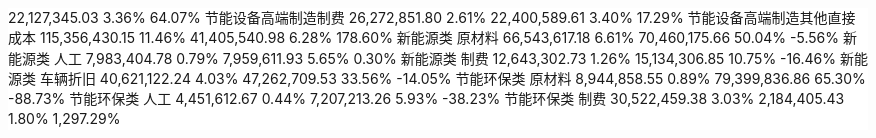 22,127,345.03
3.36%
64.07%
节能设备高端制造制费
26,272,851.80
2.61%
22,400,589.61
3.40%
17.29%
节能设备高端制造其他直接成本
115,356,430.15
11.46%
41,405,540.98
6.28%
178.60%
新能源类
原材料
66,543,617.18
6.61%
70,460,175.66
50.04%
-5.56%
新能源类
人工
7,983,404.78
0.79%
7,959,611.93
5.65%
0.30%
新能源类
制费
12,643,302.73
1.26%
15,134,306.85
10.75%
-16.46%
新能源类
车辆折旧
40,621,122.24
4.03%
47,262,709.53
33.56%
-14.05%
节能环保类
原材料
8,944,858.55
0.89%
79,399,836.86
65.30%
-88.73%
节能环保类
人工
4,451,612.67
0.44%
7,207,213.26
5.93%
-38.23%
节能环保类
制费
30,522,459.38
3.03%
2,184,405.43
1.80%
1,297.29%